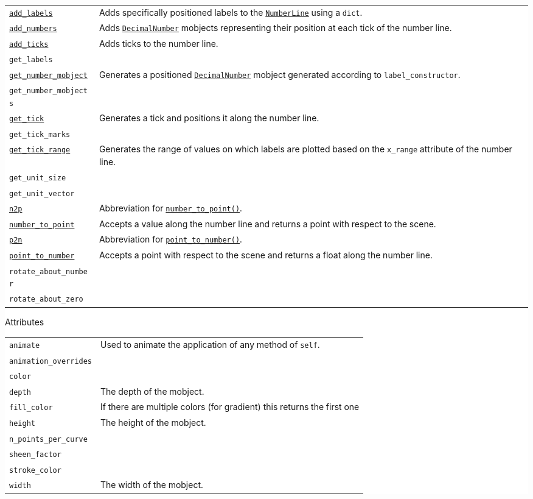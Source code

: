 |     |     |
| --- | --- |
| [`add_labels`](https://docs.manim.community/en/stable/reference/manim.mobject.graphing.number_line.NumberLine.html#manim.mobject.graphing.number_line.NumberLine.add_labels "manim.mobject.graphing.number_line.NumberLine.add_labels") | Adds specifically positioned labels to the [`NumberLine`](https://docs.manim.community/en/stable/reference/manim.mobject.graphing.number_line.NumberLine.html#manim.mobject.graphing.number_line.NumberLine "manim.mobject.graphing.number_line.NumberLine") using a `dict`. |
| [`add_numbers`](https://docs.manim.community/en/stable/reference/manim.mobject.graphing.number_line.NumberLine.html#manim.mobject.graphing.number_line.NumberLine.add_numbers "manim.mobject.graphing.number_line.NumberLine.add_numbers") | Adds [`DecimalNumber`](https://docs.manim.community/en/stable/reference/manim.mobject.text.numbers.DecimalNumber.html#manim.mobject.text.numbers.DecimalNumber "manim.mobject.text.numbers.DecimalNumber") mobjects representing their position at each tick of the number line. |
| [`add_ticks`](https://docs.manim.community/en/stable/reference/manim.mobject.graphing.number_line.NumberLine.html#manim.mobject.graphing.number_line.NumberLine.add_ticks "manim.mobject.graphing.number_line.NumberLine.add_ticks") | Adds ticks to the number line. |
| `get_labels` |  |
| [`get_number_mobject`](https://docs.manim.community/en/stable/reference/manim.mobject.graphing.number_line.NumberLine.html#manim.mobject.graphing.number_line.NumberLine.get_number_mobject "manim.mobject.graphing.number_line.NumberLine.get_number_mobject") | Generates a positioned [`DecimalNumber`](https://docs.manim.community/en/stable/reference/manim.mobject.text.numbers.DecimalNumber.html#manim.mobject.text.numbers.DecimalNumber "manim.mobject.text.numbers.DecimalNumber") mobject generated according to `label_constructor`. |
| `get_number_mobjects` |  |
| [`get_tick`](https://docs.manim.community/en/stable/reference/manim.mobject.graphing.number_line.NumberLine.html#manim.mobject.graphing.number_line.NumberLine.get_tick "manim.mobject.graphing.number_line.NumberLine.get_tick") | Generates a tick and positions it along the number line. |
| `get_tick_marks` |  |
| [`get_tick_range`](https://docs.manim.community/en/stable/reference/manim.mobject.graphing.number_line.NumberLine.html#manim.mobject.graphing.number_line.NumberLine.get_tick_range "manim.mobject.graphing.number_line.NumberLine.get_tick_range") | Generates the range of values on which labels are plotted based on the `x_range` attribute of the number line. |
| `get_unit_size` |  |
| `get_unit_vector` |  |
| [`n2p`](https://docs.manim.community/en/stable/reference/manim.mobject.graphing.number_line.NumberLine.html#manim.mobject.graphing.number_line.NumberLine.n2p "manim.mobject.graphing.number_line.NumberLine.n2p") | Abbreviation for [`number_to_point()`](https://docs.manim.community/en/stable/reference/manim.mobject.graphing.number_line.NumberLine.html#manim.mobject.graphing.number_line.NumberLine.number_to_point "manim.mobject.graphing.number_line.NumberLine.number_to_point"). |
| [`number_to_point`](https://docs.manim.community/en/stable/reference/manim.mobject.graphing.number_line.NumberLine.html#manim.mobject.graphing.number_line.NumberLine.number_to_point "manim.mobject.graphing.number_line.NumberLine.number_to_point") | Accepts a value along the number line and returns a point with respect to the scene. |
| [`p2n`](https://docs.manim.community/en/stable/reference/manim.mobject.graphing.number_line.NumberLine.html#manim.mobject.graphing.number_line.NumberLine.p2n "manim.mobject.graphing.number_line.NumberLine.p2n") | Abbreviation for [`point_to_number()`](https://docs.manim.community/en/stable/reference/manim.mobject.graphing.number_line.NumberLine.html#manim.mobject.graphing.number_line.NumberLine.point_to_number "manim.mobject.graphing.number_line.NumberLine.point_to_number"). |
| [`point_to_number`](https://docs.manim.community/en/stable/reference/manim.mobject.graphing.number_line.NumberLine.html#manim.mobject.graphing.number_line.NumberLine.point_to_number "manim.mobject.graphing.number_line.NumberLine.point_to_number") | Accepts a point with respect to the scene and returns a float along the number line. |
| `rotate_about_number` |  |
| `rotate_about_zero` |  |

Attributes

|     |     |
| --- | --- |
| `animate` | Used to animate the application of any method of `self`. |
| `animation_overrides` |  |
| `color` |  |
| `depth` | The depth of the mobject. |
| `fill_color` | If there are multiple colors (for gradient) this returns the first one |
| `height` | The height of the mobject. |
| `n_points_per_curve` |  |
| `sheen_factor` |  |
| `stroke_color` |  |
| `width` | The width of the mobject. |

